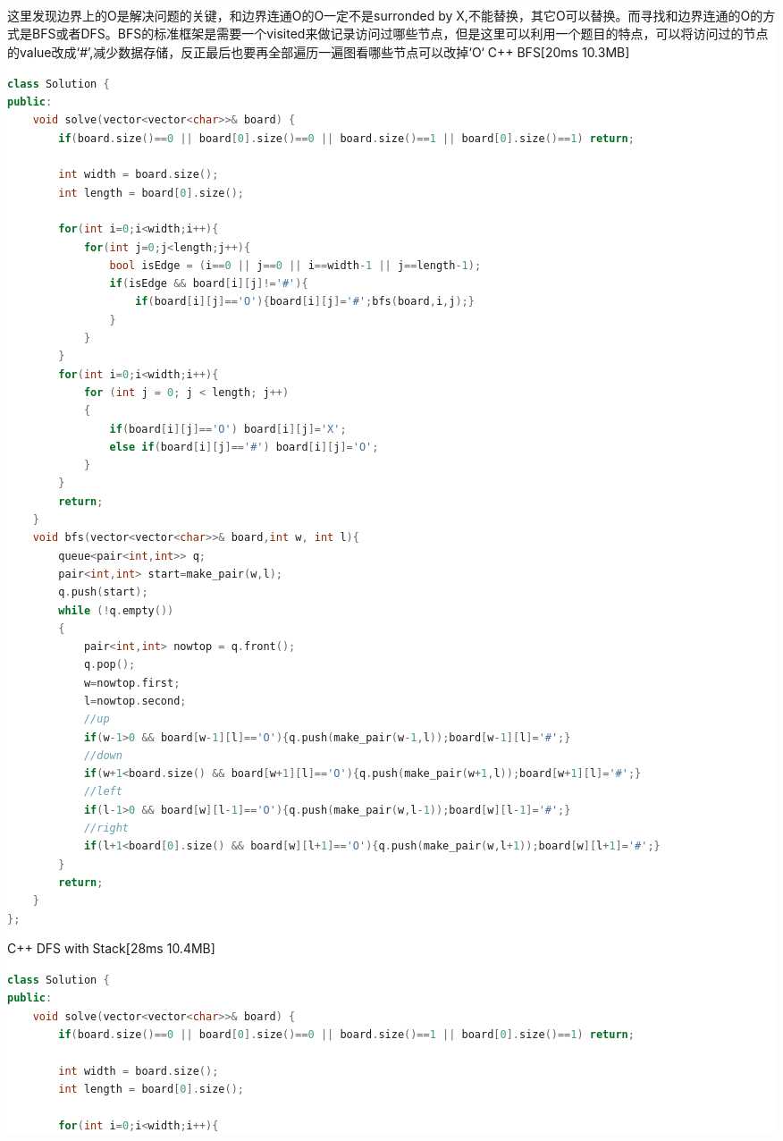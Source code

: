 这里发现边界上的O是解决问题的关键，和边界连通O的O一定不是surronded by X,不能替换，其它O可以替换。而寻找和边界连通的O的方式是BFS或者DFS。BFS的标准框架是需要一个visited来做记录访问过哪些节点，但是这里可以利用一个题目的特点，可以将访问过的节点的value改成‘#’,减少数据存储，反正最后也要再全部遍历一遍图看哪些节点可以改掉‘O‘
C++ BFS[20ms 10.3MB]
```cpp
class Solution {
public:
    void solve(vector<vector<char>>& board) {
        if(board.size()==0 || board[0].size()==0 || board.size()==1 || board[0].size()==1) return;

        int width = board.size();
        int length = board[0].size();

        for(int i=0;i<width;i++){
            for(int j=0;j<length;j++){
                bool isEdge = (i==0 || j==0 || i==width-1 || j==length-1);
                if(isEdge && board[i][j]!='#'){
                    if(board[i][j]=='O'){board[i][j]='#';bfs(board,i,j);}
                }
            }
        }
        for(int i=0;i<width;i++){
            for (int j = 0; j < length; j++)
            {
                if(board[i][j]=='O') board[i][j]='X';
                else if(board[i][j]=='#') board[i][j]='O';
            }
        }
        return;
    }
    void bfs(vector<vector<char>>& board,int w, int l){
        queue<pair<int,int>> q;
        pair<int,int> start=make_pair(w,l);
        q.push(start);
        while (!q.empty())
        {
            pair<int,int> nowtop = q.front();
            q.pop();
            w=nowtop.first;
            l=nowtop.second;
            //up
            if(w-1>0 && board[w-1][l]=='O'){q.push(make_pair(w-1,l));board[w-1][l]='#';}
            //down
            if(w+1<board.size() && board[w+1][l]=='O'){q.push(make_pair(w+1,l));board[w+1][l]='#';}
            //left
            if(l-1>0 && board[w][l-1]=='O'){q.push(make_pair(w,l-1));board[w][l-1]='#';}
            //right
            if(l+1<board[0].size() && board[w][l+1]=='O'){q.push(make_pair(w,l+1));board[w][l+1]='#';}
        }
        return;
    }
};
```
C++ DFS with Stack[28ms 10.4MB]
```cpp
class Solution {
public:
    void solve(vector<vector<char>>& board) {
        if(board.size()==0 || board[0].size()==0 || board.size()==1 || board[0].size()==1) return;

        int width = board.size();
        int length = board[0].size();

        for(int i=0;i<width;i++){
```
